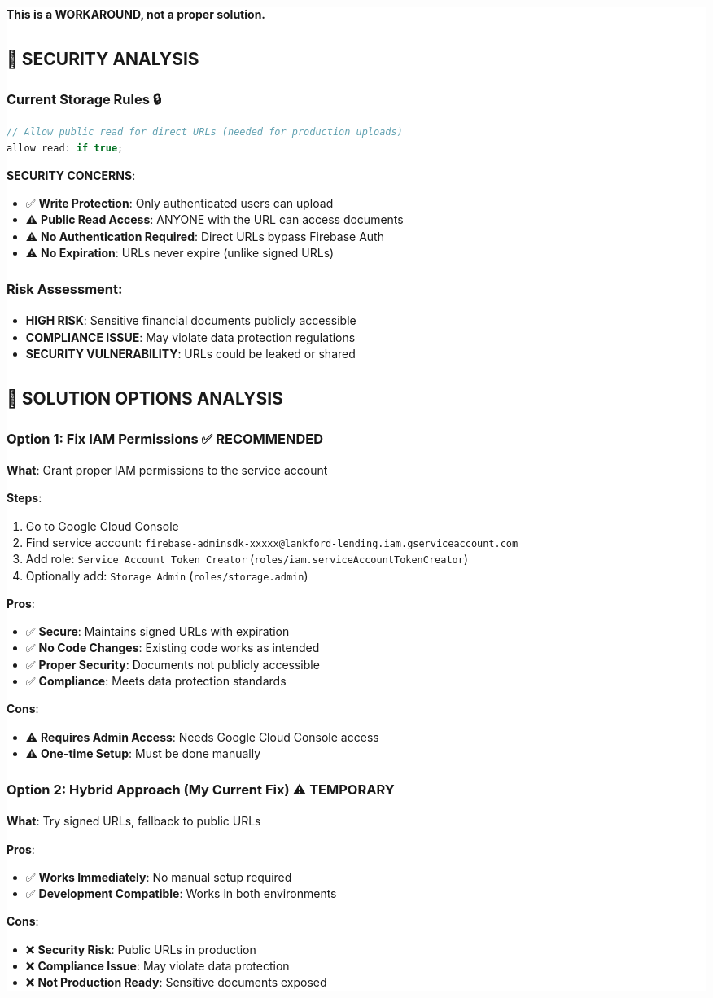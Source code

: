 **This is a WORKAROUND, not a proper solution.**

## 🚨 **SECURITY ANALYSIS**

### **Current Storage Rules** 🔒
```javascript
// Allow public read for direct URLs (needed for production uploads)
allow read: if true;
```

**SECURITY CONCERNS**:
- ✅ **Write Protection**: Only authenticated users can upload
- ⚠️ **Public Read Access**: ANYONE with the URL can access documents
- ⚠️ **No Authentication Required**: Direct URLs bypass Firebase Auth
- ⚠️ **No Expiration**: URLs never expire (unlike signed URLs)

### **Risk Assessment**:
- **HIGH RISK**: Sensitive financial documents publicly accessible
- **COMPLIANCE ISSUE**: May violate data protection regulations
- **SECURITY VULNERABILITY**: URLs could be leaked or shared

## 🎯 **SOLUTION OPTIONS ANALYSIS**

### **Option 1: Fix IAM Permissions** ✅ **RECOMMENDED**

**What**: Grant proper IAM permissions to the service account

**Steps**:
1. Go to [Google Cloud Console](https://console.cloud.google.com/iam-admin/iam)
2. Find service account: `firebase-adminsdk-xxxxx@lankford-lending.iam.gserviceaccount.com`
3. Add role: `Service Account Token Creator` (`roles/iam.serviceAccountTokenCreator`)
4. Optionally add: `Storage Admin` (`roles/storage.admin`)

**Pros**:
- ✅ **Secure**: Maintains signed URLs with expiration
- ✅ **No Code Changes**: Existing code works as intended
- ✅ **Proper Security**: Documents not publicly accessible
- ✅ **Compliance**: Meets data protection standards

**Cons**:
- ⚠️ **Requires Admin Access**: Needs Google Cloud Console access
- ⚠️ **One-time Setup**: Must be done manually

### **Option 2: Hybrid Approach (My Current Fix)** ⚠️ **TEMPORARY**

**What**: Try signed URLs, fallback to public URLs

**Pros**:
- ✅ **Works Immediately**: No manual setup required
- ✅ **Development Compatible**: Works in both environments

**Cons**:
- ❌ **Security Risk**: Public URLs in production
- ❌ **Compliance Issue**: May violate data protection
- ❌ **Not Production Ready**: Sensitive documents exposed
